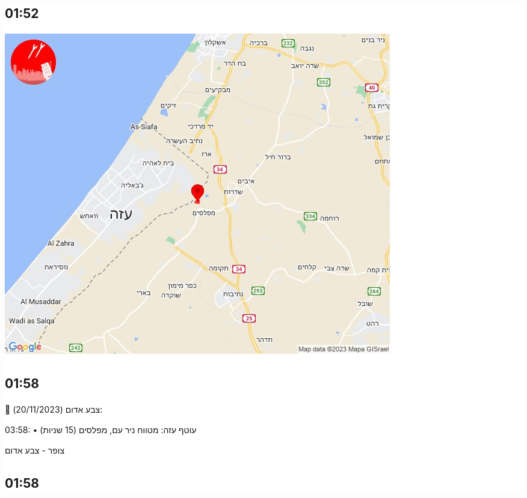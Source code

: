 ## 01:52

![Photo](images/17207.jpg)

## 01:58

🔴 צבע אדום (20/11/2023):

03:58:
• עוטף עזה: מטווח ניר עם, מפלסים (15 שניות)

צופר - צבע אדום

## 01:58
